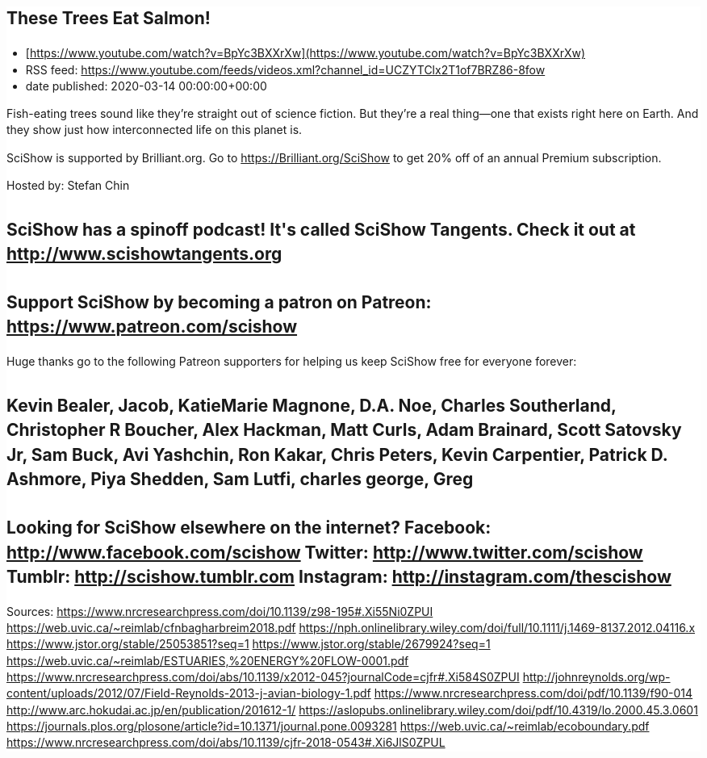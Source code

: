 ## These Trees Eat Salmon!
 - [https://www.youtube.com/watch?v=BpYc3BXXrXw](https://www.youtube.com/watch?v=BpYc3BXXrXw)
 - RSS feed: https://www.youtube.com/feeds/videos.xml?channel_id=UCZYTClx2T1of7BRZ86-8fow
 - date published: 2020-03-14 00:00:00+00:00

Fish-eating trees sound like they’re straight out of science fiction. But they’re a real thing—one that exists right here on Earth. And they show just how interconnected life on this planet is.

SciShow is supported by Brilliant.org. Go to https://Brilliant.org/SciShow to get 20% off of an annual Premium subscription. 

Hosted by: Stefan Chin

SciShow has a spinoff podcast! It's called SciShow Tangents. Check it out at http://www.scishowtangents.org
----------
Support SciShow by becoming a patron on Patreon: https://www.patreon.com/scishow
----------
Huge thanks go to the following Patreon supporters for helping us keep SciShow free for everyone forever:

Kevin Bealer, Jacob, KatieMarie Magnone, D.A. Noe, Charles Southerland, Christopher R Boucher, Alex Hackman, Matt Curls, Adam Brainard, Scott Satovsky Jr, Sam Buck, Avi Yashchin, Ron Kakar, Chris Peters, Kevin Carpentier, Patrick D. Ashmore, Piya Shedden, Sam Lutfi, charles george, Greg
----------
Looking for SciShow elsewhere on the internet?
Facebook: http://www.facebook.com/scishow
Twitter: http://www.twitter.com/scishow
Tumblr: http://scishow.tumblr.com
Instagram: http://instagram.com/thescishow
----------
Sources:
https://www.nrcresearchpress.com/doi/10.1139/z98-195#.Xi55Ni0ZPUI
https://web.uvic.ca/~reimlab/cfnbagharbreim2018.pdf
https://nph.onlinelibrary.wiley.com/doi/full/10.1111/j.1469-8137.2012.04116.x 
https://www.jstor.org/stable/25053851?seq=1
https://www.jstor.org/stable/2679924?seq=1
https://web.uvic.ca/~reimlab/ESTUARIES,%20ENERGY%20FLOW-0001.pdf 
https://www.nrcresearchpress.com/doi/abs/10.1139/x2012-045?journalCode=cjfr#.Xi584S0ZPUI
http://johnreynolds.org/wp-content/uploads/2012/07/Field-Reynolds-2013-j-avian-biology-1.pdf
https://www.nrcresearchpress.com/doi/pdf/10.1139/f90-014
http://www.arc.hokudai.ac.jp/en/publication/201612-1/
https://aslopubs.onlinelibrary.wiley.com/doi/pdf/10.4319/lo.2000.45.3.0601
https://journals.plos.org/plosone/article?id=10.1371/journal.pone.0093281
https://web.uvic.ca/~reimlab/ecoboundary.pdf 
https://www.nrcresearchpress.com/doi/abs/10.1139/cjfr-2018-0543#.Xi6JlS0ZPUL

